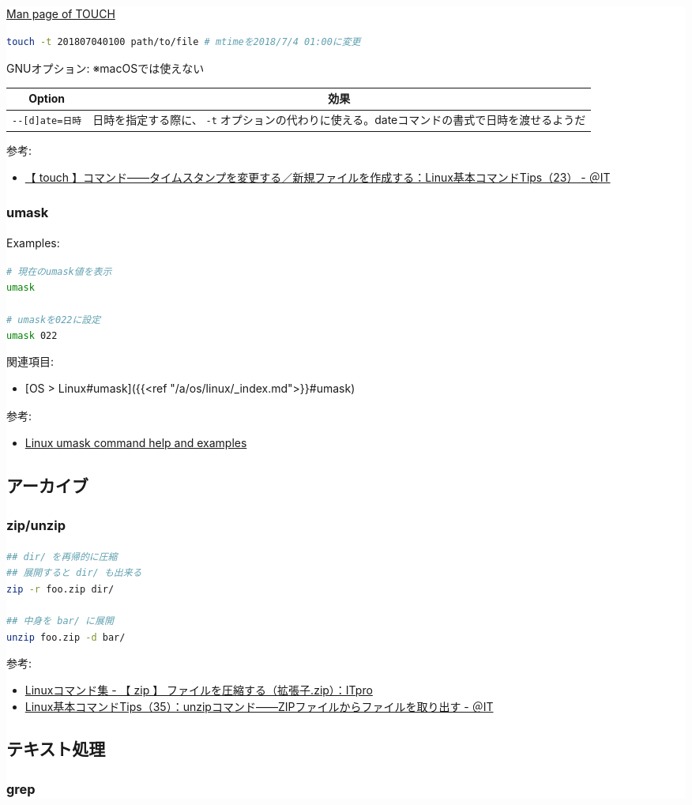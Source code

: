[Man page of TOUCH](https://linuxjm.osdn.jp/html/gnumaniak/man1/touch.1.html)

```bash
touch -t 201807040100 path/to/file # mtimeを2018/7/4 01:00に変更
```

GNUオプション: ※macOSでは使えない

 Option | 効果
--------|-----
 `--[d]ate=日時` | 日時を指定する際に、 `-t` オプションの代わりに使える。dateコマンドの書式で日時を渡せるようだ

参考:

- [【 touch 】コマンド――タイムスタンプを変更する／新規ファイルを作成する：Linux基本コマンドTips（23） \- ＠IT](http://www.atmarkit.co.jp/ait/articles/1606/14/news013.html)

### umask

Examples:

```sh
# 現在のumask値を表示
umask

# umaskを022に設定
umask 022
```

関連項目:

- [OS > Linux#umask]({{<ref "/a/os/linux/_index.md">}}#umask)

参考:

- [Linux umask command help and examples](https://www.computerhope.com/unix/uumask.htm)

## アーカイブ
### zip/unzip

```bash
## dir/ を再帰的に圧縮
## 展開すると dir/ も出来る
zip -r foo.zip dir/

## 中身を bar/ に展開
unzip foo.zip -d bar/
```

参考:

- [Linuxコマンド集 - 【 zip 】 ファイルを圧縮する（拡張子.zip）：ITpro](http://itpro.nikkeibp.co.jp/article/COLUMN/20060228/231001/?rt=nocnt "Linuxコマンド集 - 【 zip 】 ファイルを圧縮する（拡張子.zip）：ITpro")
- [Linux基本コマンドTips（35）：unzipコマンド――ZIPファイルからファイルを取り出す - ＠IT](http://www.atmarkit.co.jp/ait/articles/1607/26/news014.html "Linux基本コマンドTips（35）：unzipコマンド――ZIPファイルからファイルを取り出す - ＠IT")

## テキスト処理
### grep
